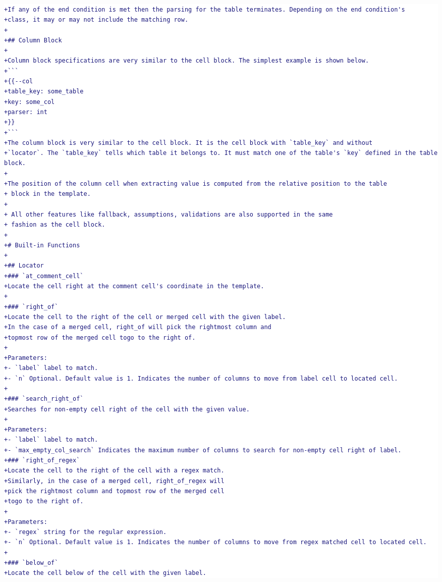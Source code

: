 ```diff
+If any of the end condition is met then the parsing for the table terminates. Depending on the end condition's
+class, it may or may not include the matching row.
+
+## Column Block
+
+Column block specifications are very similar to the cell block. The simplest example is shown below.
+```
+{{--col
+table_key: some_table
+key: some_col
+parser: int
+}}
+```
+The column block is very similar to the cell block. It is the cell block with `table_key` and without
+`locator`. The `table_key` tells which table it belongs to. It must match one of the table's `key` defined in the table block.
+
+The position of the column cell when extracting value is computed from the relative position to the table
+ block in the template.
+ 
+ All other features like fallback, assumptions, validations are also supported in the same
+ fashion as the cell block.
+
+# Built-in Functions
+
+## Locator
+### `at_comment_cell`
+Locate the cell right at the comment cell's coordinate in the template.
+
+### `right_of`
+Locate the cell to the right of the cell or merged cell with the given label.
+In the case of a merged cell, right_of will pick the rightmost column and 
+topmost row of the merged cell togo to the right of.
+
+Parameters:
+- `label` label to match.
+- `n` Optional. Default value is 1. Indicates the number of columns to move from label cell to located cell.
+
+### `search_right_of`
+Searches for non-empty cell right of the cell with the given value.
+
+Parameters:
+- `label` label to match.
+- `max_empty_col_search` Indicates the maximum number of columns to search for non-empty cell right of label.
+### `right_of_regex`
+Locate the cell to the right of the cell with a regex match.
+Similarly, in the case of a merged cell, right_of_regex will 
+pick the rightmost column and topmost row of the merged cell 
+togo to the right of.
+
+Parameters:
+- `regex` string for the regular expression.
+- `n` Optional. Default value is 1. Indicates the number of columns to move from regex matched cell to located cell.
+
+### `below_of`
+Locate the cell below of the cell with the given label.
```